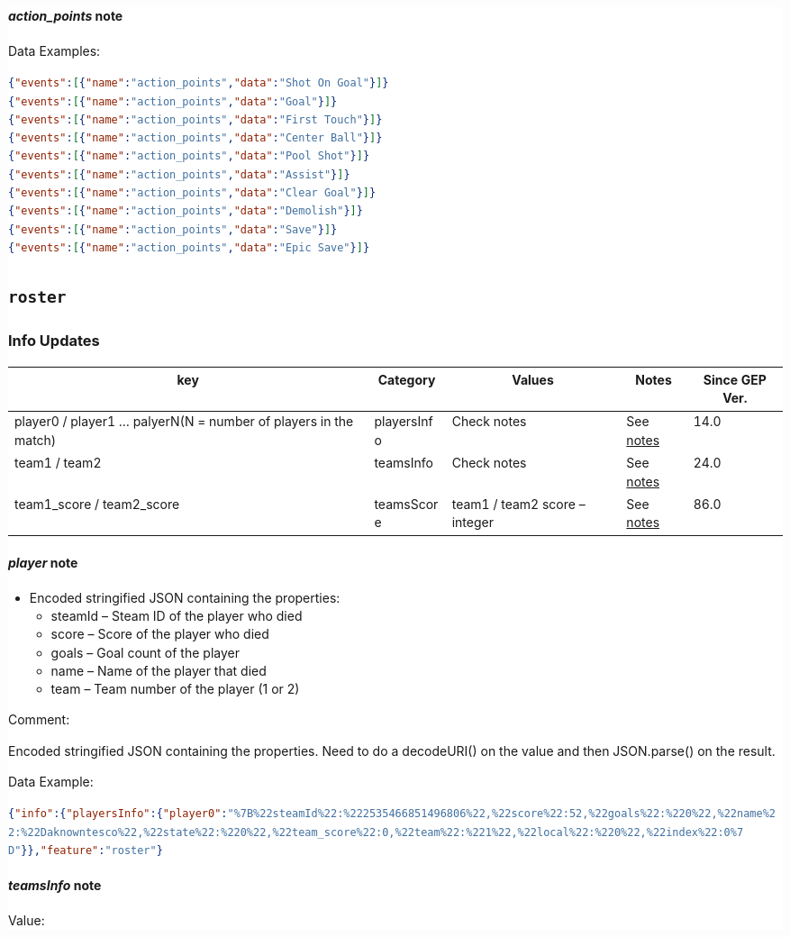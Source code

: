 #### *action_points* note

Data Examples:

```json
{"events":[{"name":"action_points","data":"Shot On Goal"}]}
{"events":[{"name":"action_points","data":"Goal"}]}
{"events":[{"name":"action_points","data":"First Touch"}]}
{"events":[{"name":"action_points","data":"Center Ball"}]}
{"events":[{"name":"action_points","data":"Pool Shot"}]}
{"events":[{"name":"action_points","data":"Assist"}]}
{"events":[{"name":"action_points","data":"Clear Goal"}]}
{"events":[{"name":"action_points","data":"Demolish"}]}
{"events":[{"name":"action_points","data":"Save"}]}
{"events":[{"name":"action_points","data":"Epic Save"}]}
```

## `roster`

### Info Updates

key          | Category    | Values                    | Notes                 | Since GEP Ver. |
------------ | ------------| ------------------------- | --------------------- | ------------- |
player0 / player1 … palyerN(N = number of players in the match)| playersInfo| Check notes |See [notes](#player-note)|    14.0   |
team1 / team2| teamsInfo | Check notes |See [notes](#teamsInfo-note)|    24.0   |
team1_score / team2_score| teamsScore|team1 / team2 score – integer|See [notes](#pseudo_match_id-note)|    86.0   |

#### *player* note

* Encoded stringified JSON containing the properties:
  * steamId – Steam ID of the player who died
  * score – Score of the player who died
  * goals – Goal count of the player
  * name –  Name of the player that died
  * team – Team number of the player (1 or 2)

Comment:

Encoded stringified JSON containing the properties. Need to do a decodeURI() on the value and then JSON.parse() on the result.

Data Example:

```json
{"info":{"playersInfo":{"player0":"%7B%22steamId%22:%222535466851496806%22,%22score%22:52,%22goals%22:%220%22,%22name%22:%22Daknowntesco%22,%22state%22:%220%22,%22team_score%22:0,%22team%22:%221%22,%22local%22:%220%22,%22index%22:0%7D"}},"feature":"roster"}
```

#### *teamsInfo* note

Value:
